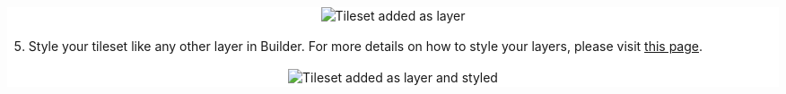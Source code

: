 <div style="text-align:center" >
<img src="/img/databricks-analytics-toolbox/guides/the_tileset_layer_loading.png" alt="Tileset added as layer" style="width:100%">
</div>

5. Style your tileset like any other layer in Builder. For more details on how to style your layers, please visit [this page](/carto-user-manual/maps/map-styles/).

<div style="text-align:center" >
<img src="/img/databricks-analytics-toolbox/guides/the_tileset_layer_styles.png" alt="Tileset added as layer and styled" style="width:100%">
</div>